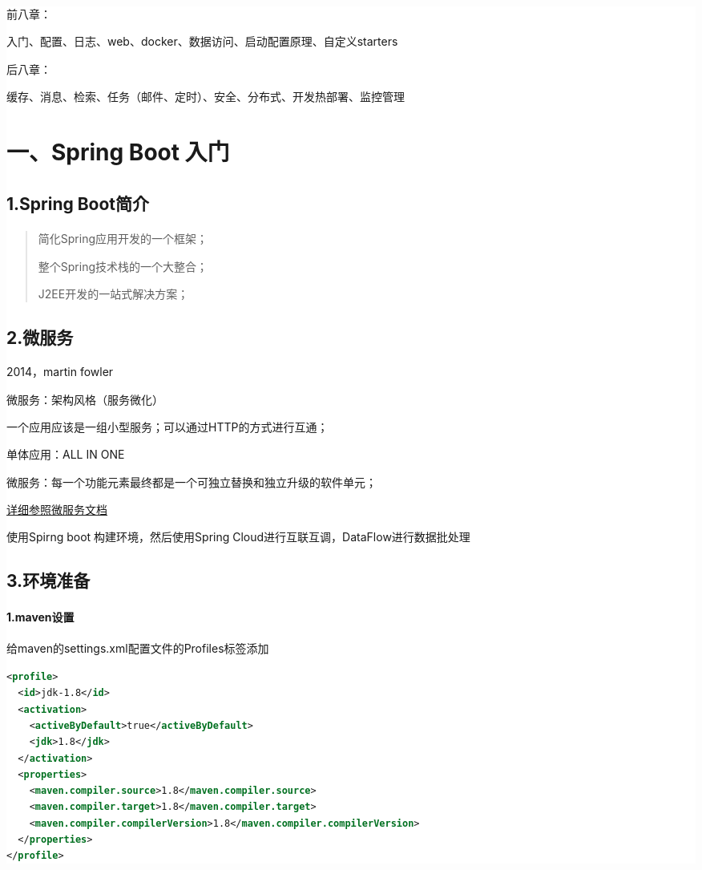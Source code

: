 前八章：

入门、配置、日志、web、docker、数据访问、启动配置原理、自定义starters

后八章：

缓存、消息、检索、任务（邮件、定时）、安全、分布式、开发热部署、监控管理

# 一、Spring Boot 入门

## 1.Spring Boot简介

> 简化Spring应用开发的一个框架；
>
> 整个Spring技术栈的一个大整合；
>
> J2EE开发的一站式解决方案；

## 2.微服务

2014，martin fowler

微服务：架构风格（服务微化）

一个应用应该是一组小型服务；可以通过HTTP的方式进行互通；

单体应用：ALL IN ONE

微服务：每一个功能元素最终都是一个可独立替换和独立升级的软件单元；

[详细参照微服务文档](https://martinfowler.com/articles/microservices.html#MicroservicesAndSoa)



使用Spirng boot 构建环境，然后使用Spring Cloud进行互联互调，DataFlow进行数据批处理

## 3.环境准备

#### 1.maven设置

给maven的settings.xml配置文件的Profiles标签添加

```xml
<profile>
  <id>jdk-1.8</id>
  <activation>
    <activeByDefault>true</activeByDefault>
    <jdk>1.8</jdk>
  </activation>
  <properties>
    <maven.compiler.source>1.8</maven.compiler.source>
    <maven.compiler.target>1.8</maven.compiler.target>
    <maven.compiler.compilerVersion>1.8</maven.compiler.compilerVersion>
  </properties>
</profile>
```
